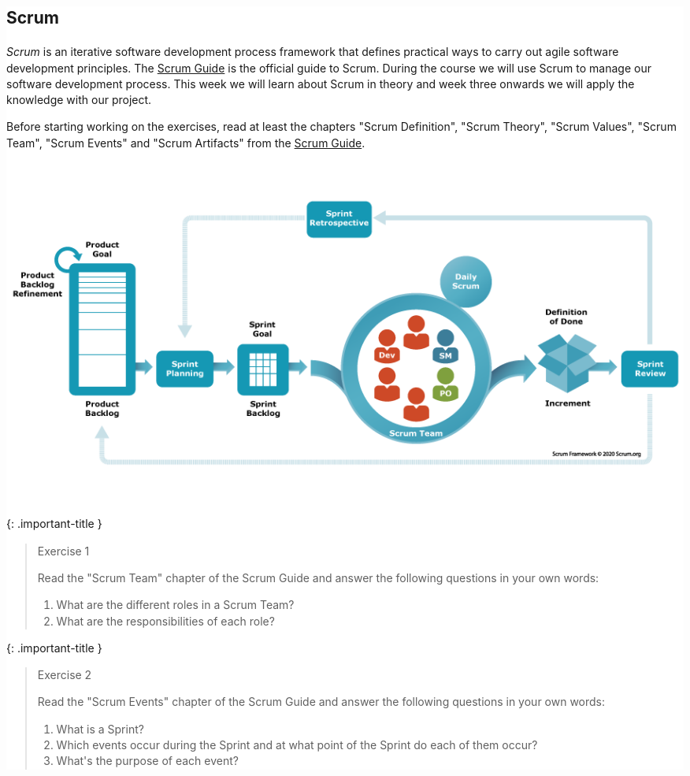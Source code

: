 ## Scrum

_Scrum_ is an iterative software development process framework that defines practical ways to carry out agile software development principles. The [Scrum Guide](https://scrumguides.org/scrum-guide.html) is the official guide to Scrum. During the course we will use Scrum to manage our software development process. This week we will learn about Scrum in theory and week three onwards we will apply the knowledge with our project.

Before starting working on the exercises, read at least the chapters "Scrum Definition", "Scrum Theory", "Scrum Values", "Scrum Team", "Scrum Events" and "Scrum Artifacts" from the [Scrum Guide](https://scrumguides.org/scrum-guide.html).

![Scrum process](/assets/scrum.png)

{: .important-title }

> Exercise 1
>
> Read the "Scrum Team" chapter of the Scrum Guide and answer the following questions in your own words:
>
> 1. What are the different roles in a Scrum Team?
> 2. What are the responsibilities of each role?

{: .important-title }

> Exercise 2
>
> Read the "Scrum Events" chapter of the Scrum Guide and answer the following questions in your own words:
>
> 1. What is a Sprint?
> 2. Which events occur during the Sprint and at what point of the Sprint do each of them occur?
> 3. What's the purpose of each event?
